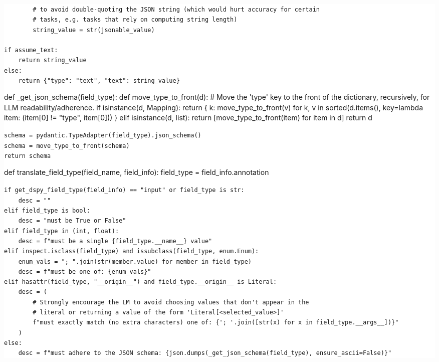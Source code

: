             # to avoid double-quoting the JSON string (which would hurt accuracy for certain
            # tasks, e.g. tasks that rely on computing string length)
            string_value = str(jsonable_value)

    if assume_text:
        return string_value
    else:
        return {"type": "text", "text": string_value}


def _get_json_schema(field_type):
    def move_type_to_front(d):
        # Move the 'type' key to the front of the dictionary, recursively, for LLM readability/adherence.
        if isinstance(d, Mapping):
            return {
                k: move_type_to_front(v) for k, v in sorted(d.items(), key=lambda item: (item[0] != "type", item[0]))
            }
        elif isinstance(d, list):
            return [move_type_to_front(item) for item in d]
        return d

    schema = pydantic.TypeAdapter(field_type).json_schema()
    schema = move_type_to_front(schema)
    return schema


def translate_field_type(field_name, field_info):
    field_type = field_info.annotation

    if get_dspy_field_type(field_info) == "input" or field_type is str:
        desc = ""
    elif field_type is bool:
        desc = "must be True or False"
    elif field_type in (int, float):
        desc = f"must be a single {field_type.__name__} value"
    elif inspect.isclass(field_type) and issubclass(field_type, enum.Enum):
        enum_vals = "; ".join(str(member.value) for member in field_type)
        desc = f"must be one of: {enum_vals}"
    elif hasattr(field_type, "__origin__") and field_type.__origin__ is Literal:
        desc = (
            # Strongly encourage the LM to avoid choosing values that don't appear in the
            # literal or returning a value of the form 'Literal[<selected_value>]'
            f"must exactly match (no extra characters) one of: {'; '.join([str(x) for x in field_type.__args__])}"
        )
    else:
        desc = f"must adhere to the JSON schema: {json.dumps(_get_json_schema(field_type), ensure_ascii=False)}"
